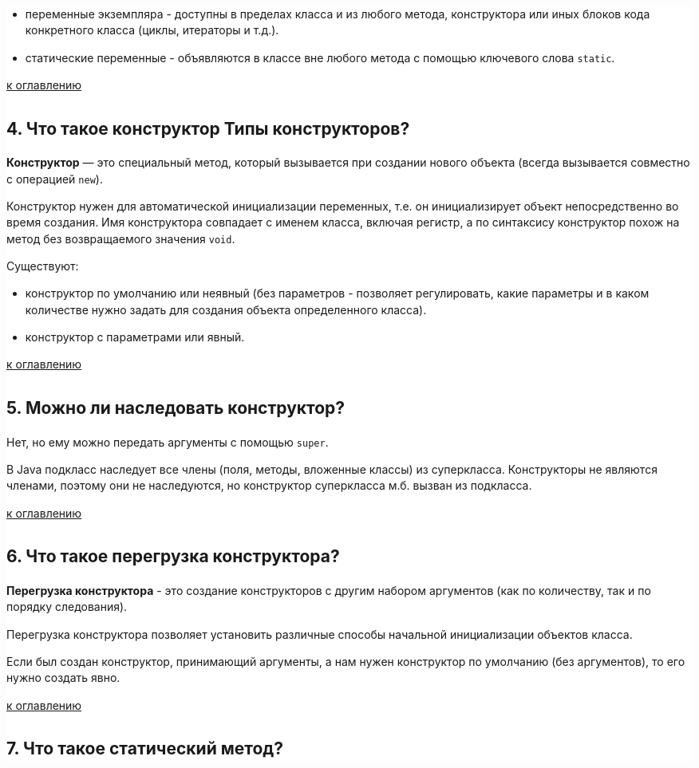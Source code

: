 + переменные экземпляра - доступны в пределах класса и из любого метода, конструктора или иных блоков кода 
конкретного класса (циклы, итераторы и т.д.).

+ статические переменные - объявляются в классе вне любого метода с помощью ключевого слова `static`.

[к оглавлению](#OOP)

## 4. Что такое конструктор Типы конструкторов?

**Конструктор** — это специальный метод, который вызывается при создании нового объекта (всегда вызывается совместно с 
операцией `new`).
 
Конструктор нужен для автоматической инициализации переменных, т.е. он инициализирует объект непосредственно во время создания. 
Имя конструктора совпадает с именем класса, включая регистр, 
а по синтаксису конструктор похож на метод без возвращаемого значения `void`.

Существуют:

+ конструктор по умолчанию или неявный (без параметров - позволяет регулировать, какие параметры и в каком количестве
нужно задать для создания объекта определенного класса).

+ конструктор с параметрами или явный.

[к оглавлению](#OOP)

## 5. Можно ли наследовать конструктор?

Нет, но ему можно передать аргументы с помощью `super`.

В Java подкласс наследует все члены (поля, методы, вложенные классы) из суперкласса.
Конструкторы не являются членами, поэтому они не наследуются, но конструктор суперкласса м.б. вызван из подкласса.

[к оглавлению](#OOP)

## 6. Что такое перегрузка конструктора?

**Перегрузка конструктора** - это создание конструкторов с другим набором аргументов (как по количеству, так 
и по порядку следования).

Перегрузка конструктора позволяет установить различные способы начальной инициализации объектов класса.

Если был создан конструктор, принимающий аргументы, а нам нужен конструктор по умолчанию (без аргументов), 
то его нужно создать явно.

[к оглавлению](#OOP)

## 7. Что такое статический метод?

